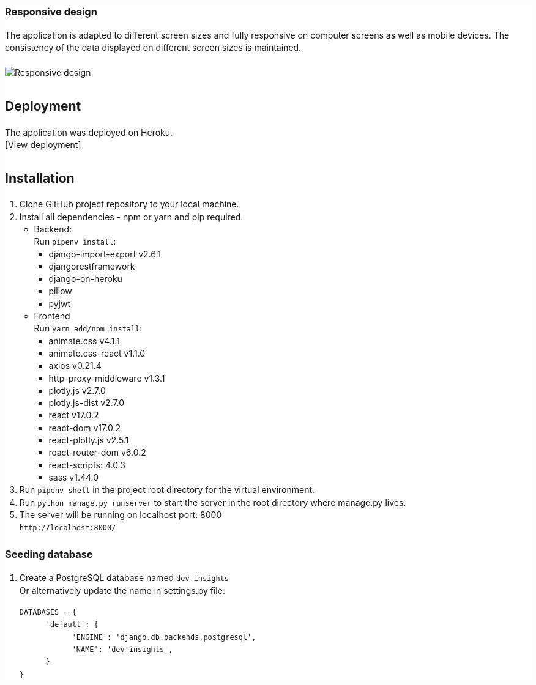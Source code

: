 ### Responsive design
The application is adapted to different screen sizes and fully responsive on computer screens as well as mobile devices. The consistency of the data displayed on different screen sizes is maintained.</br>
</br>
![Responsive design](https://res.cloudinary.com/dulbdr0in/image/upload/v1642026308/ReadMe%20Images/SEI_ReadMes/Insights/dev_insights_responsive_design_do6ozm.png)

## Deployment
The application was deployed on Heroku.</br>
[[View deployment]](https://dev-insights.herokuapp.com/)

## Installation
1. Clone GitHub project repository to your local machine.
2. Install all dependencies - npm or yarn and pip required.
    - Backend:</br>
      Run `pipenv install`:</br>
      - django-import-export v2.6.1
      - djangorestframework
      - django-on-heroku
      - pillow
      - pyjwt
    - Frontend</br>
      Run `yarn add/npm install`:</br>
      - animate.css v4.1.1
      - animate.css-react v1.1.0
      - axios v0.21.4
      - http-proxy-middleware v1.3.1
      - plotly.js v2.7.0
      - plotly.js-dist v2.7.0
      - react v17.0.2
      - react-dom v17.0.2
      - react-plotly.js v2.5.1
      - react-router-dom v6.0.2
      - react-scripts: 4.0.3
      - sass v1.44.0
3. Run `pipenv shell` in the project root directory for the virtual environment.
4. Run `python manage.py runserver` to start the server in the root directory where manage.py lives.
5. The server will be running on localhost port: 8000</br>
`http://localhost:8000/`

### Seeding database
1. Create a PostgreSQL database named `dev-insights` </br>
   Or alternatively update the name in settings.py file:<br>
   
   ```
   DATABASES = {
         'default': {
               'ENGINE': 'django.db.backends.postgresql',
               'NAME': 'dev-insights',
         }
   }
   ```
